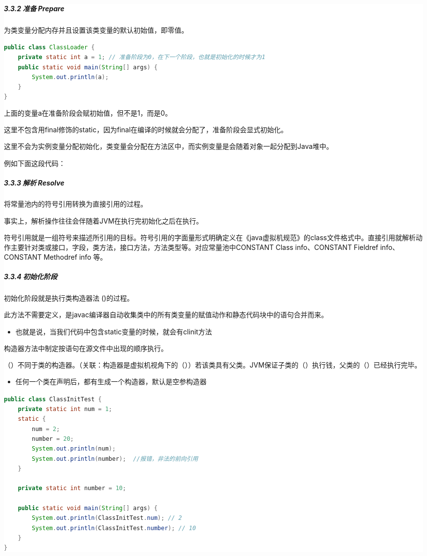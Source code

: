 ##### 3.3.2 准备 Prepare

为类变量分配内存并且设置该类变量的默认初始值，即零值。

```java
public class ClassLoader {
    private static int a = 1; // 准备阶段为0，在下一个阶段，也就是初始化的时候才为1
    public static void main(String[] args) {
        System.out.println(a);
    }
}
```

上面的变量a在准备阶段会赋初始值，但不是1，而是0。

这里不包含用final修饰的static，因为final在编译的时候就会分配了，准备阶段会显式初始化。

这里不会为实例变量分配初始化，类变量会分配在方法区中，而实例变量是会随着对象一起分配到Java堆中。

例如下面这段代码：

##### 3.3.3 解析 Resolve

将常量池内的符号引用转换为直接引用的过程。

事实上，解析操作往往会伴随着JVM在执行完初始化之后在执行。

符号引用就是一组符号来描述所引用的目标。符号引用的字面量形式明确定义在《java虚拟机规范》的class文件格式中。直接引用就解析动作主要针对类或接口，字段，类方法，接口方法，方法类型等。对应常量池中CONSTANT Class info、CONSTANT Fieldref info、CONSTANT Methodref info 等。

##### 3.3.4 初始化阶段

初始化阶段就是执行类构造器法 ()的过程。

此方法不需要定义，是javac编译器自动收集类中的所有类变量的赋值动作和静态代码块中的语句合并而来。

- 也就是说，当我们代码中包含static变量的时候，就会有clinit方法

构造器方法中制定按语句在源文件中出现的顺序执行。

（）不同于类的构造器。（关联：构造器是虚拟机视角下的（））若该类具有父类。JVM保证子类的（）执行钱，父类的（）已经执行完毕。

- 任何一个类在声明后，都有生成一个构造器，默认是空参构造器

```java
public class ClassInitTest {
    private static int num = 1;
    static {
        num = 2;
        number = 20;
        System.out.println(num);
        System.out.println(number);  //报错，非法的前向引用
    }

    private static int number = 10;

    public static void main(String[] args) {
        System.out.println(ClassInitTest.num); // 2
        System.out.println(ClassInitTest.number); // 10
    }
}
```
